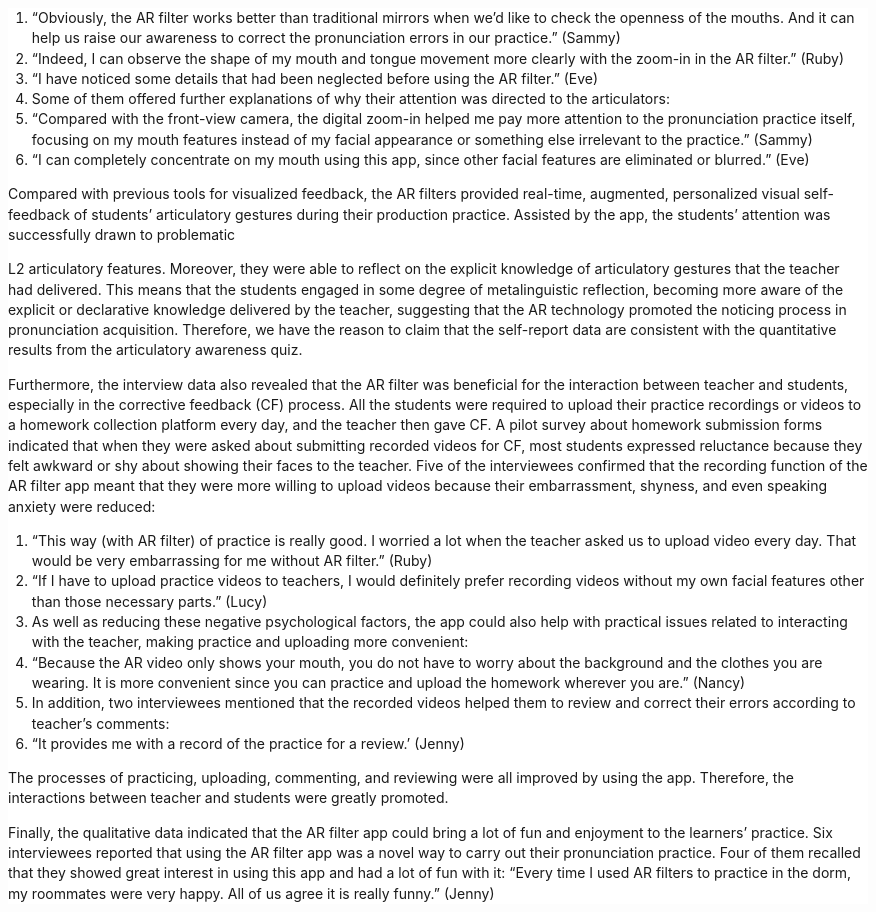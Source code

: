 1. “Obviously, the AR filter works better than traditional mirrors when we’d like to check the openness of the mouths. And it can help us raise our awareness to correct the pronunciation errors in our practice.” (Sammy)   
2. “Indeed, I can observe the shape of my mouth and tongue movement more clearly with the zoom-in in the AR filter.” (Ruby)   
3. “I have noticed some details that had been neglected before using the AR filter.” (Eve)   
4. Some of them offered further explanations of why their attention was directed to the articulators:   
5. “Compared with the front-view camera, the digital zoom-in helped me pay more attention to the pronunciation practice itself, focusing on my mouth features instead of my facial appearance or something else irrelevant to the practice.” (Sammy)   
6. “I can completely concentrate on my mouth using this app, since other facial features are eliminated or blurred.” (Eve)

Compared with previous tools for visualized feedback, the AR filters provided real-time, augmented, personalized visual self-feedback of students’ articulatory gestures during their production practice. Assisted by the app, the students’ attention was successfully drawn to problematic

L2 articulatory features. Moreover, they were able to reflect on the explicit knowledge of articulatory gestures that the teacher had delivered. This means that the students engaged in some degree of metalinguistic reflection, becoming more aware of the explicit or declarative knowledge delivered by the teacher, suggesting that the AR technology promoted the noticing process in pronunciation acquisition. Therefore, we have the reason to claim that the self-report data are consistent with the quantitative results from the articulatory awareness quiz.

Furthermore, the interview data also revealed that the AR filter was beneficial for the interaction between teacher and students, especially in the corrective feedback (CF) process. All the students were required to upload their practice recordings or videos to a homework collection platform every day, and the teacher then gave CF. A pilot survey about homework submission forms indicated that when they were asked about submitting recorded videos for CF, most students expressed reluctance because they felt awkward or shy about showing their faces to the teacher. Five of the interviewees confirmed that the recording function of the AR filter app meant that they were more willing to upload videos because their embarrassment, shyness, and even speaking anxiety were reduced:

1. “This way (with AR filter) of practice is really good. I worried a lot when the teacher asked us to upload video every day. That would be very embarrassing for me without AR filter.” (Ruby)   
2. “If I have to upload practice videos to teachers, I would definitely prefer recording videos without my own facial features other than those necessary parts.” (Lucy)   
3. As well as reducing these negative psychological factors, the app could also help with practical issues related to interacting with the teacher, making practice and uploading more convenient:   
4. “Because the AR video only shows your mouth, you do not have to worry about the background and the clothes you are wearing. It is more convenient since you can practice and upload the homework wherever you are.” (Nancy)   
5. In addition, two interviewees mentioned that the recorded videos helped them to review and correct their errors according to teacher’s comments:   
6. “It provides me with a record of the practice for a review.’ (Jenny)

The processes of practicing, uploading, commenting, and reviewing were all improved by using the app. Therefore, the interactions between teacher and students were greatly promoted.

Finally, the qualitative data indicated that the AR filter app could bring a lot of fun and enjoyment to the learners’ practice. Six interviewees reported that using the AR filter app was a novel way to carry out their pronunciation practice. Four of them recalled that they showed great interest in using this app and had a lot of fun with it: “Every time I used AR filters to practice in the dorm, my roommates were very happy. All of us agree it is really funny.” (Jenny)
